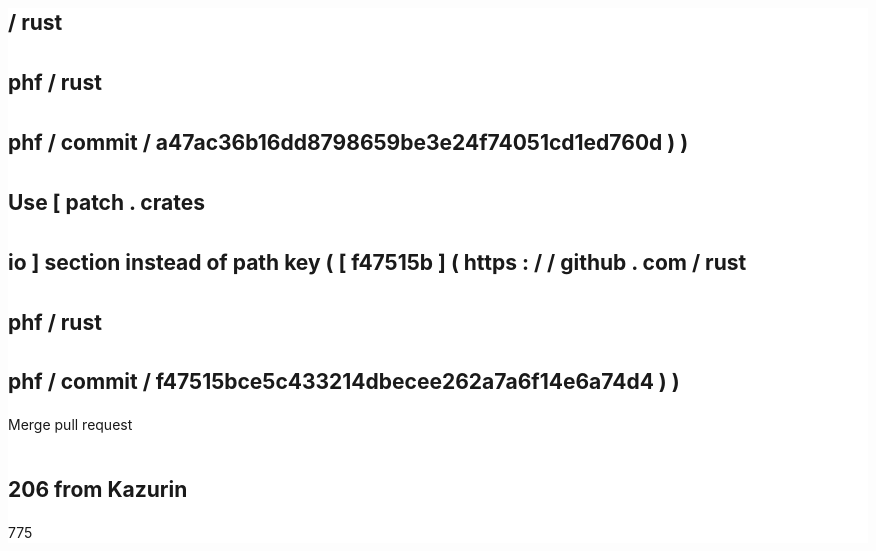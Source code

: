/
rust
-
phf
/
rust
-
phf
/
commit
/
a47ac36b16dd8798659be3e24f74051cd1ed760d
)
)
-
Use
[
patch
.
crates
-
io
]
section
instead
of
path
key
(
[
f47515b
]
(
https
:
/
/
github
.
com
/
rust
-
phf
/
rust
-
phf
/
commit
/
f47515bce5c433214dbecee262a7a6f14e6a74d4
)
)
-
Merge
pull
request
#
206
from
Kazurin
-
775